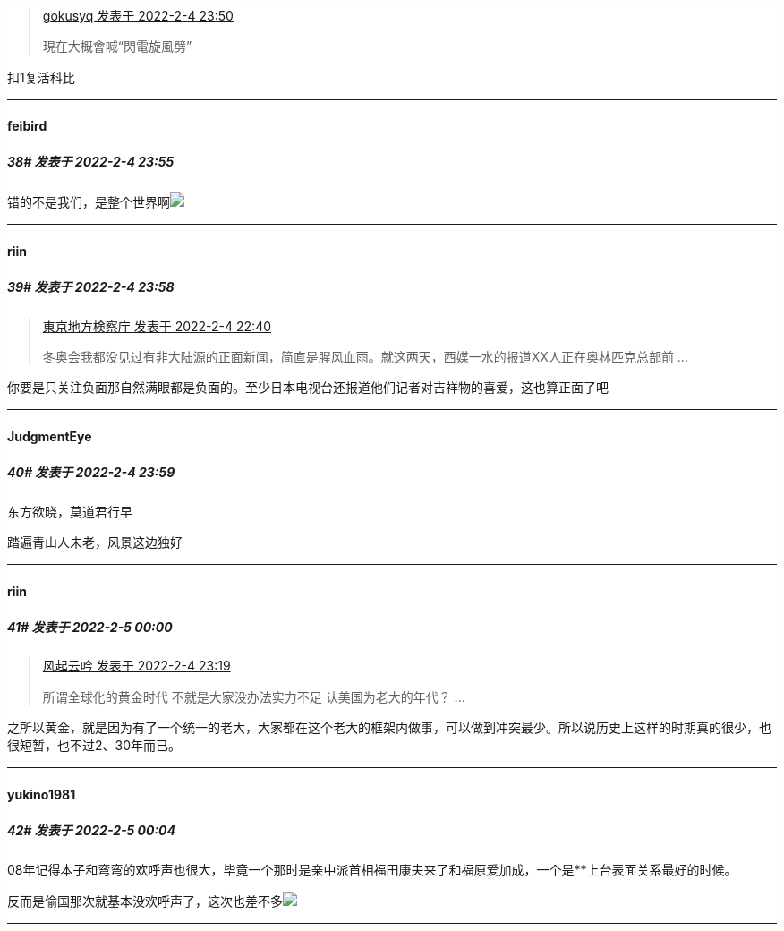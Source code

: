 <blockquote><a href="httphttps://bbs.saraba1st.com/2b/forum.php?mod=redirect&amp;goto=findpost&amp;pid=54552178&amp;ptid=2050856" target="_blank">gokusyq 发表于 2022-2-4 23:50</a>

現在大概會喊“閃電旋風劈”</blockquote>
扣1复活科比

*****

####  feibird  
##### 38#       发表于 2022-2-4 23:55

错的不是我们，是整个世界啊<img src="https://static.saraba1st.com/image/smiley/face2017/186.png" referrerpolicy="no-referrer">

*****

####  riin  
##### 39#       发表于 2022-2-4 23:58

<blockquote><a href="httphttps://bbs.saraba1st.com/2b/forum.php?mod=redirect&amp;goto=findpost&amp;pid=54551321&amp;ptid=2050856" target="_blank">東京地方検察庁 发表于 2022-2-4 22:40</a>

冬奥会我都没见过有非大陆源的正面新闻，简直是腥风血雨。就这两天，西媒一水的报道XX人正在奥林匹克总部前 ...</blockquote>
你要是只关注负面那自然满眼都是负面的。至少日本电视台还报道他们记者对吉祥物的喜爱，这也算正面了吧

*****

####  JudgmentEye  
##### 40#       发表于 2022-2-4 23:59

东方欲晓，莫道君行早

踏遍青山人未老，风景这边独好

*****

####  riin  
##### 41#       发表于 2022-2-5 00:00

<blockquote><a href="httphttps://bbs.saraba1st.com/2b/forum.php?mod=redirect&amp;goto=findpost&amp;pid=54551843&amp;ptid=2050856" target="_blank">风起云吟 发表于 2022-2-4 23:19</a>

所谓全球化的黄金时代 不就是大家没办法实力不足 认美国为老大的年代？ ...</blockquote>
之所以黄金，就是因为有了一个统一的老大，大家都在这个老大的框架内做事，可以做到冲突最少。所以说历史上这样的时期真的很少，也很短暂，也不过2、30年而已。

*****

####  yukino1981  
##### 42#       发表于 2022-2-5 00:04

08年记得本子和弯弯的欢呼声也很大，毕竟一个那时是亲中派首相福田康夫来了和福原爱加成，一个是**上台表面关系最好的时候。

反而是偷国那次就基本没欢呼声了，这次也差不多<img src="https://static.saraba1st.com/image/smiley/face2017/067.png" referrerpolicy="no-referrer">

*****
